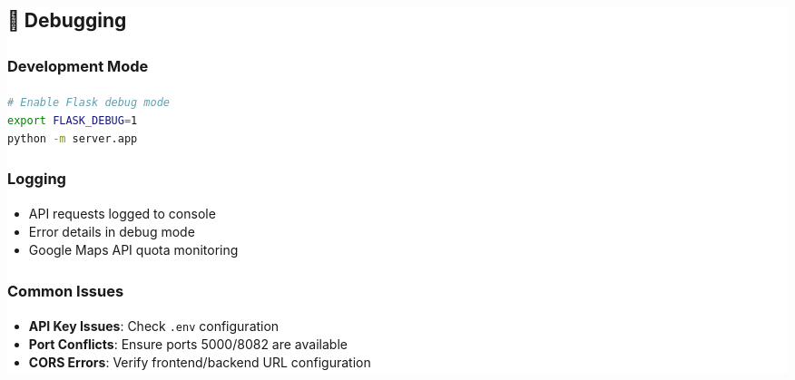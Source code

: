 ## 🐛 Debugging

### Development Mode
```bash
# Enable Flask debug mode
export FLASK_DEBUG=1
python -m server.app
```

### Logging
- API requests logged to console
- Error details in debug mode
- Google Maps API quota monitoring

### Common Issues
- **API Key Issues**: Check `.env` configuration
- **Port Conflicts**: Ensure ports 5000/8082 are available
- **CORS Errors**: Verify frontend/backend URL configuration
